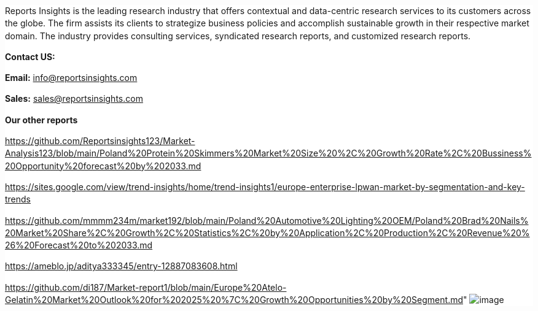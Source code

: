 Reports Insights is the leading research industry that offers contextual and data-centric research services to its customers across the globe. The firm assists its clients to strategize business policies and accomplish sustainable growth in their respective market domain. The industry provides consulting services, syndicated research reports, and customized research reports.

<strong>Contact US:</strong>

<p class=""""><b>Email:</b> <a href=mailto:info@reportsinsights.com>info@reportsinsights.com</a></p>
<p class=""""><b>Sales:</b> <a href=mailto:sales@reportsinsights.com>sales@reportsinsights.com</a></p>

<strong>Our other reports</strong>

<a href=https://github.com/Reportsinsights123/Market-Analysis123/blob/main/Poland%20Protein%20Skimmers%20Market%20Size%20%2C%20Growth%20Rate%2C%20Bussiness%20Opportunity%20forecast%20by%202033.md>https://github.com/Reportsinsights123/Market-Analysis123/blob/main/Poland%20Protein%20Skimmers%20Market%20Size%20%2C%20Growth%20Rate%2C%20Bussiness%20Opportunity%20forecast%20by%202033.md</a>

<a href=https://sites.google.com/view/trend-insights/home/trend-insights1/europe-enterprise-lpwan-market-by-segmentation-and-key-trends>https://sites.google.com/view/trend-insights/home/trend-insights1/europe-enterprise-lpwan-market-by-segmentation-and-key-trends</a>

<a href=https://github.com/mmmm234m/market192/blob/main/Poland%20Automotive%20Lighting%20OEM/Poland%20Brad%20Nails%20Market%20Share%2C%20Growth%2C%20Statistics%2C%20by%20Application%2C%20Production%2C%20Revenue%20%26%20Forecast%20to%202033.md>https://github.com/mmmm234m/market192/blob/main/Poland%20Automotive%20Lighting%20OEM/Poland%20Brad%20Nails%20Market%20Share%2C%20Growth%2C%20Statistics%2C%20by%20Application%2C%20Production%2C%20Revenue%20%26%20Forecast%20to%202033.md</a>

<a href=https://ameblo.jp/aditya333345/entry-12887083608.html>https://ameblo.jp/aditya333345/entry-12887083608.html</a>

<a href=https://github.com/di187/Market-report1/blob/main/Europe%20Atelo-Gelatin%20Market%20Outlook%20for%202025%20%7C%20Growth%20Opportunities%20by%20Segment.md>https://github.com/di187/Market-report1/blob/main/Europe%20Atelo-Gelatin%20Market%20Outlook%20for%202025%20%7C%20Growth%20Opportunities%20by%20Segment.md</a>"
![image](https://github.com/user-attachments/assets/56f89d01-b5d8-4ece-a656-73c9aaf9a5b3)
